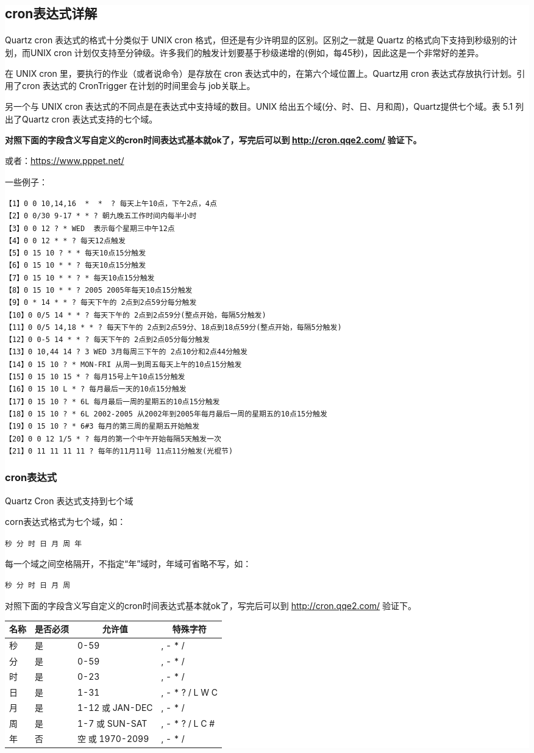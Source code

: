 ## cron表达式详解
Quartz cron 表达式的格式十分类似于 UNIX cron 格式，但还是有少许明显的区别。区别之一就是 Quartz 的格式向下支持到秒级别的计划，而UNIX cron 计划仅支持至分钟级。许多我们的触发计划要基于秒级递增的(例如，每45秒)，因此这是一个非常好的差异。

在 UNIX cron 里，要执行的作业（或者说命令）是存放在 cron 表达式中的，在第六个域位置上。Quartz用 cron 表达式存放执行计划。引用了cron 表达式的 CronTrigger 在计划的时间里会与 job关联上。

另一个与 UNIX cron 表达式的不同点是在表达式中支持域的数目。UNIX 给出五个域(分、时、日、月和周)，Quartz提供七个域。表 5.1 列出了Quartz cron 表达式支持的七个域。

**对照下面的字段含义写自定义的cron时间表达式基本就ok了，写完后可以到 http://cron.qqe2.com/ 验证下。**

或者：https://www.pppet.net/

一些例子：
```
【1】0 0 10,14,16  *  *  ? 每天上午10点，下午2点，4点
【2】0 0/30 9-17 * * ? 朝九晚五工作时间内每半小时
【3】0 0 12 ? * WED  表示每个星期三中午12点
【4】0 0 12 * * ? 每天12点触发 
【5】0 15 10 ? * * 每天10点15分触发 
【6】0 15 10 * * ? 每天10点15分触发 
【7】0 15 10 * * ? * 每天10点15分触发 
【8】0 15 10 * * ? 2005 2005年每天10点15分触发 
【9】0 * 14 * * ? 每天下午的 2点到2点59分每分触发 
【10】0 0/5 14 * * ? 每天下午的 2点到2点59分(整点开始，每隔5分触发) 
【11】0 0/5 14,18 * * ? 每天下午的 2点到2点59分、18点到18点59分(整点开始，每隔5分触发) 
【12】0 0-5 14 * * ? 每天下午的 2点到2点05分每分触发 
【13】0 10,44 14 ? 3 WED 3月每周三下午的 2点10分和2点44分触发 
【14】0 15 10 ? * MON-FRI 从周一到周五每天上午的10点15分触发 
【15】0 15 10 15 * ? 每月15号上午10点15分触发 
【16】0 15 10 L * ? 每月最后一天的10点15分触发 
【17】0 15 10 ? * 6L 每月最后一周的星期五的10点15分触发 
【18】0 15 10 ? * 6L 2002-2005 从2002年到2005年每月最后一周的星期五的10点15分触发 
【19】0 15 10 ? * 6#3 每月的第三周的星期五开始触发 
【20】0 0 12 1/5 * ? 每月的第一个中午开始每隔5天触发一次 
【21】0 11 11 11 11 ? 每年的11月11号 11点11分触发(光棍节)
```

### cron表达式
Quartz Cron 表达式支持到七个域 

corn表达式格式为七个域，如：
```
秒 分 时 日 月 周 年
```
每一个域之间空格隔开，不指定“年”域时，年域可省略不写，如：
```
秒 分 时 日 月 周
```

对照下面的字段含义写自定义的cron时间表达式基本就ok了，写完后可以到 http://cron.qqe2.com/ 验证下。

| 名称 | 是否必须 | 允许值          | 特殊字符        |
| ---- | -------- | --------------- | --------------- |
| 秒   | 是       | 0-59            | , - * /         |
| 分   | 是       | 0-59            | , - * /         |
| 时   | 是       | 0-23            | , - * /         |
| 日   | 是       | 1-31            | , - * ? / L W C |
| 月   | 是       | 1-12 或 JAN-DEC | , - * /         |
| 周   | 是       | 1-7 或 SUN-SAT  | , - * ? / L C # |
| 年   | 否       | 空 或 1970-2099 | , - * /         |

